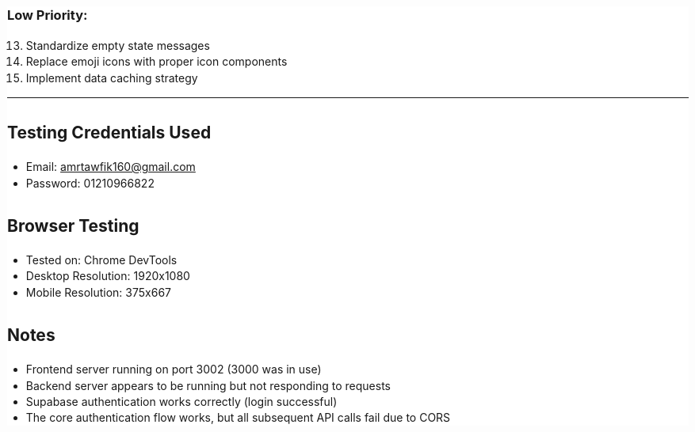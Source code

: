 ### Low Priority:
13. Standardize empty state messages
14. Replace emoji icons with proper icon components
15. Implement data caching strategy

---

## Testing Credentials Used
- Email: amrtawfik160@gmail.com
- Password: 01210966822

## Browser Testing
- Tested on: Chrome DevTools
- Desktop Resolution: 1920x1080
- Mobile Resolution: 375x667

## Notes
- Frontend server running on port 3002 (3000 was in use)
- Backend server appears to be running but not responding to requests
- Supabase authentication works correctly (login successful)
- The core authentication flow works, but all subsequent API calls fail due to CORS
